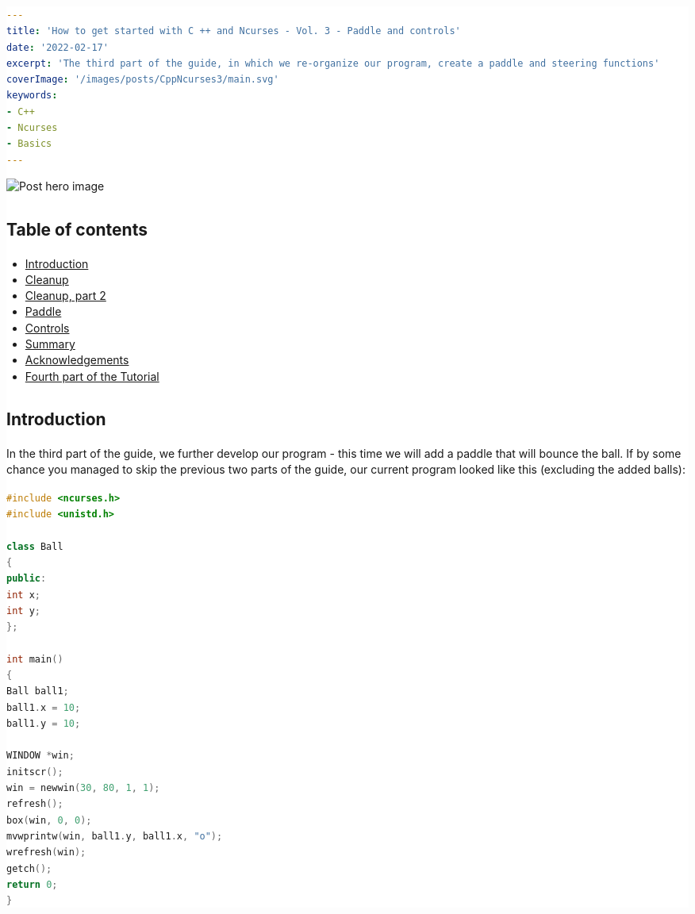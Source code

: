 ```yaml
---
title: 'How to get started with C ++ and Ncurses - Vol. 3 - Paddle and controls'
date: '2022-02-17'
excerpt: 'The third part of the guide, in which we re-organize our program, create a paddle and steering functions'
coverImage: '/images/posts/CppNcurses3/main.svg'
keywords:
- C++
- Ncurses
- Basics
---
```


![Post hero image](/images/posts/CppNcurses3/main.svg#postMiniImage)

## Table of contents

- [Introduction](#introduction)
- [Cleanup](#cleanup)
- [Cleanup, part 2](#cleanup-part--)
- [Paddle](#paddle)
- [Controls](#controls)
- [Summary](#summary)
- [Acknowledgements](#acknowledgements)
- [Fourth part of the Tutorial](#fourth-part-of-the-tutorial)

## Introduction

In the third part of the guide, we further develop our program - this time we will add a paddle that will bounce the ball. If by some chance you managed to skip the previous two parts of the guide, our current program looked like this (excluding the added balls):

```cpp
#include <ncurses.h>
#include <unistd.h>

class Ball
{
public:
int x;
int y;
};

int main()
{
Ball ball1;
ball1.x = 10;
ball1.y = 10;

WINDOW *win; 
initscr(); 
win = newwin(30, 80, 1, 1);
refresh();
box(win, 0, 0);
mvwprintw(win, ball1.y, ball1.x, "o");
wrefresh(win);
getch();
return 0;
}
```
